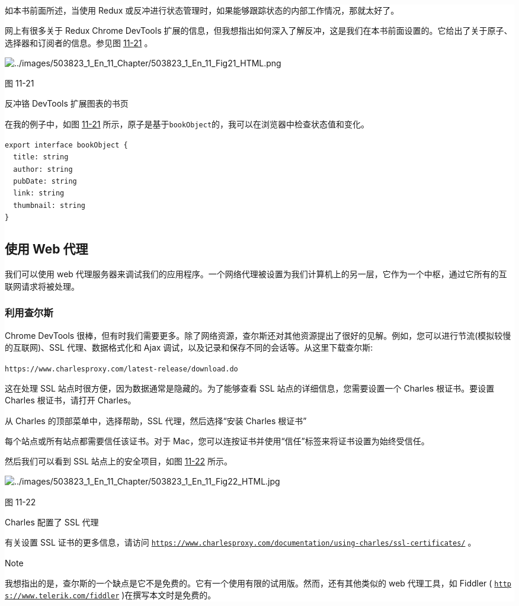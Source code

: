 如本书前面所述，当使用 Redux 或反冲进行状态管理时，如果能够跟踪状态的内部工作情况，那就太好了。

网上有很多关于 Redux Chrome DevTools 扩展的信息，但我想指出如何深入了解反冲，这是我们在本书前面设置的。它给出了关于原子、选择器和订阅者的信息。参见图 [11-21](#Fig21) 。

![../images/503823_1_En_11_Chapter/503823_1_En_11_Fig21_HTML.png](../images/503823_1_En_11_Chapter/503823_1_En_11_Fig21_HTML.png)

图 11-21

反冲铬 DevTools 扩展图表的书页

在我的例子中，如图 [11-21](#Fig21) 所示，原子是基于`bookObject`的，我可以在浏览器中检查状态值和变化。

```
export interface bookObject {
  title: string
  author: string
  pubDate: string
  link: string
  thumbnail: string
}

```

## 使用 Web 代理

我们可以使用 web 代理服务器来调试我们的应用程序。一个网络代理被设置为我们计算机上的另一层，它作为一个中枢，通过它所有的互联网请求将被处理。

### 利用查尔斯

Chrome DevTools 很棒，但有时我们需要更多。除了网络资源，查尔斯还对其他资源提出了很好的见解。例如，您可以进行节流(模拟较慢的互联网)、SSL 代理、数据格式化和 Ajax 调试，以及记录和保存不同的会话等。从这里下载查尔斯:

```
https://www.charlesproxy.com/latest-release/download.do

```

这在处理 SSL 站点时很方便，因为数据通常是隐藏的。为了能够查看 SSL 站点的详细信息，您需要设置一个 Charles 根证书。要设置 Charles 根证书，请打开 Charles。

从 Charles 的顶部菜单中，选择帮助，SSL 代理，然后选择“安装 Charles 根证书”

每个站点或所有站点都需要信任该证书。对于 Mac，您可以连按证书并使用“信任”标签来将证书设置为始终受信任。

然后我们可以看到 SSL 站点上的安全项目，如图 [11-22](#Fig22) 所示。

![../images/503823_1_En_11_Chapter/503823_1_En_11_Fig22_HTML.jpg](../images/503823_1_En_11_Chapter/503823_1_En_11_Fig22_HTML.jpg)

图 11-22

Charles 配置了 SSL 代理

有关设置 SSL 证书的更多信息，请访问 [`https://www.charlesproxy.com/documentation/using-charles/ssl-certificates/`](https://www.charlesproxy.com/documentation/using-charles/ssl-certificates/) 。

Note

我想指出的是，查尔斯的一个缺点是它不是免费的。它有一个使用有限的试用版。然而，还有其他类似的 web 代理工具，如 Fiddler ( [`https://www.telerik.com/fiddler`](https://www.telerik.com/fiddler) )在撰写本文时是免费的。
